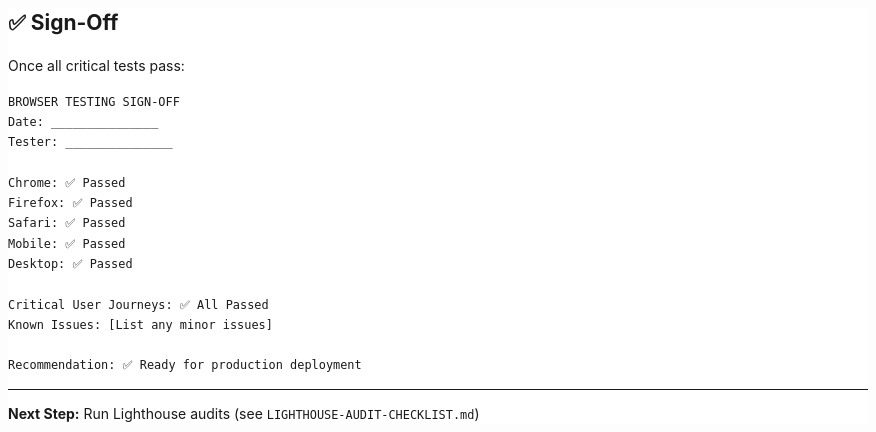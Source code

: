 ## ✅ Sign-Off

Once all critical tests pass:

```
BROWSER TESTING SIGN-OFF
Date: _______________
Tester: _______________

Chrome: ✅ Passed
Firefox: ✅ Passed  
Safari: ✅ Passed
Mobile: ✅ Passed
Desktop: ✅ Passed

Critical User Journeys: ✅ All Passed
Known Issues: [List any minor issues]

Recommendation: ✅ Ready for production deployment
```

---

**Next Step:** Run Lighthouse audits (see `LIGHTHOUSE-AUDIT-CHECKLIST.md`)

